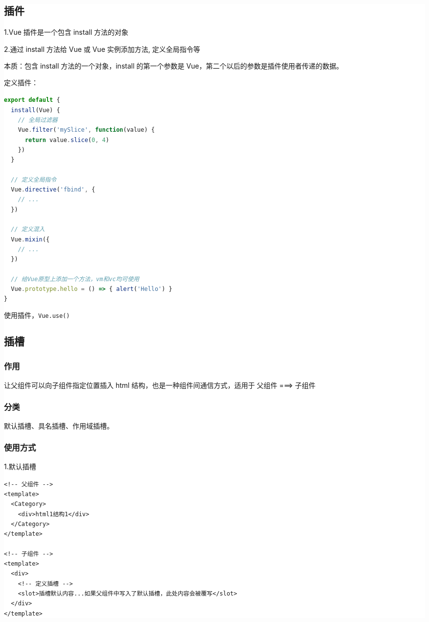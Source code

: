 ## 插件

1.Vue 插件是一个包含 install 方法的对象

2.通过 install 方法给 Vue 或 Vue 实例添加方法, 定义全局指令等

本质：包含 install 方法的一个对象，install 的第一个参数是 Vue，第二个以后的参数是插件使用者传递的数据。

定义插件：

```js
export default {
  install(Vue) {
    // 全局过滤器
    Vue.filter('mySlice', function(value) {
      return value.slice(0, 4)
    })
  }

  // 定义全局指令
  Vue.directive('fbind', {
    // ...
  })

  // 定义混入
  Vue.mixin({
    // ...
  })

  // 给Vue原型上添加一个方法，vm和vc均可使用
  Vue.prototype.hello = () => { alert('Hello') }
}
```

使用插件，`Vue.use()`

## 插槽

### 作用

让父组件可以向子组件指定位置插入 html 结构，也是一种组件间通信方式，适用于 父组件 ===> 子组件

### 分类

默认插槽、具名插槽、作用域插槽。

### 使用方式

1.默认插槽

```vue
<!-- 父组件 -->
<template>
  <Category>
    <div>html1结构1</div>
  </Category>
</template>

<!-- 子组件 -->
<template>
  <div>
    <!-- 定义插槽 -->
    <slot>插槽默认内容...如果父组件中写入了默认插槽，此处内容会被覆写</slot>
  </div>
</template>
```

